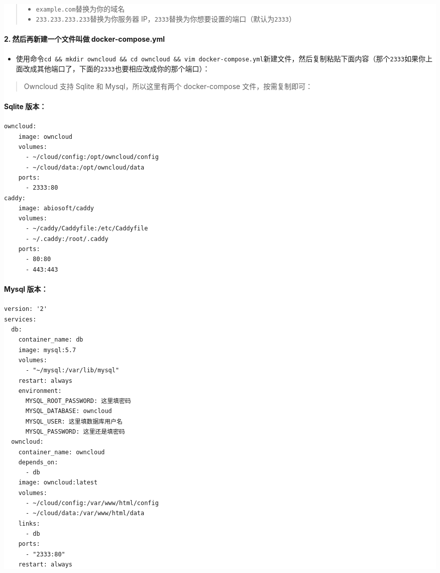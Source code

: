> -   `example.com`替换为你的域名
> -   `233.233.233.233`替换为你服务器 IP，`2333`替换为你想要设置的端口（默认为`2333`）

#### 2. 然后再新建一个文件叫做 docker-compose.yml

-   使用命令`cd && mkdir owncloud && cd owncloud && vim docker-compose.yml`新建文件，然后复制粘贴下面内容（那个`2333`如果你上面改成其他端口了，下面的`2333`也要相应改成你的那个端口）：

> Owncloud 支持 Sqlite 和 Mysql，所以这里有两个 docker-compose 文件，按需复制即可：

#### Sqlite 版本：

    owncloud:
        image: owncloud
        volumes:
          - ~/cloud/config:/opt/owncloud/config
          - ~/cloud/data:/opt/owncloud/data
        ports:
          - 2333:80
    caddy:
        image: abiosoft/caddy
        volumes:
          - ~/caddy/Caddyfile:/etc/Caddyfile
          - ~/.caddy:/root/.caddy
        ports:
          - 80:80
          - 443:443 

#### Mysql 版本：

    version: '2'
    services:
      db:
        container_name: db
        image: mysql:5.7
        volumes:
          - "~/mysql:/var/lib/mysql"
        restart: always
        environment:
          MYSQL_ROOT_PASSWORD: 这里填密码
          MYSQL_DATABASE: owncloud
          MYSQL_USER: 这里填数据库用户名
          MYSQL_PASSWORD: 这里还是填密码
      owncloud:
        container_name: owncloud
        depends_on:
          - db
        image: owncloud:latest
        volumes:
          - ~/cloud/config:/var/www/html/config
          - ~/cloud/data:/var/www/html/data
        links:
          - db
        ports:
          - "2333:80"
        restart: always 
